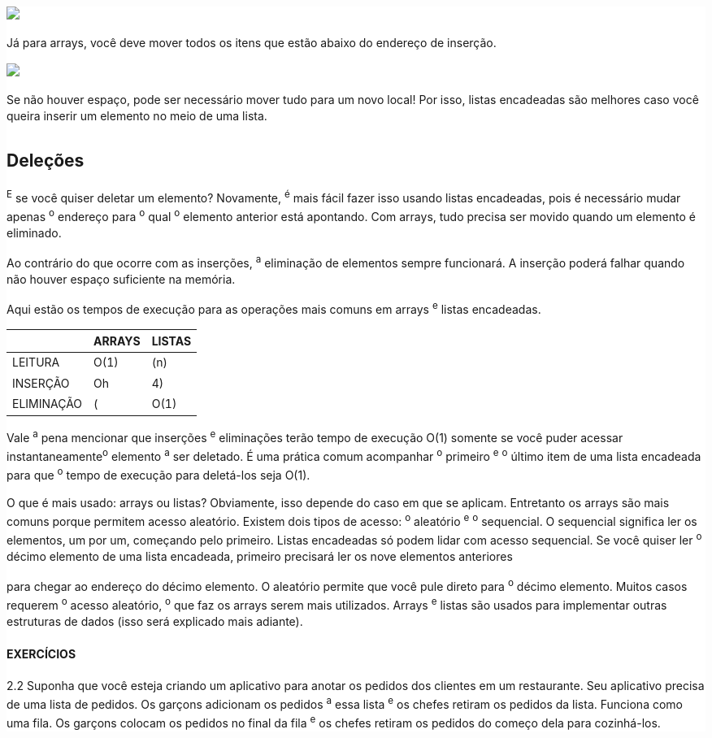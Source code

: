 ![](_page_10_Figure_3.jpeg)

Já para arrays, você deve mover todos os itens que estão abaixo do endereço de inserção.

![](_page_10_Figure_5.jpeg)

Se não houver espaço, pode ser necessário mover tudo para um novo local! Por isso, listas encadeadas são melhores caso você queira inserir um elemento no meio de uma lista.

## Deleções

<sup>E</sup> se você quiser deletar um elemento? Novamente, <sup>é</sup> mais fácil fazer isso usando listas encadeadas, pois é necessário mudar apenas <sup>o</sup> endereço para <sup>o</sup> qual <sup>o</sup> elemento anterior está apontando. Com arrays, tudo precisa ser movido quando um elemento é eliminado.

Ao contrário do que ocorre com as inserções, <sup>a</sup> eliminação de elementos sempre funcionará. A inserção poderá falhar quando não houver espaço suficiente na memória.

Aqui estão os tempos de execução para as operações mais comuns em arrays <sup>e</sup> listas encadeadas.

|            | ARRAYS | LISTAS |
|------------|--------|--------|
| LEITURA    | O(1)   | (n)    |
| INSERÇÃO   | Oh     | 4)     |
| ELIMINAÇÃO | (      | O(1)   |

Vale <sup>a</sup> pena mencionar que inserções <sup>e</sup> eliminações terão tempo de execução O(1) somente se você puder acessar instantaneamente<sup>о</sup> elemento <sup>a</sup> ser deletado. É uma prática comum acompanhar <sup>o</sup> primeiro <sup>e</sup> <sup>o</sup> último item de uma lista encadeada para que <sup>o</sup> tempo de execução para deletá-los seja O(1).

O que é mais usado: arrays ou listas? Obviamente, isso depende do caso em que se aplicam. Entretanto os arrays são mais comuns porque permitem acesso aleatório. Existem dois tipos de acesso: <sup>o</sup> aleatório <sup>e</sup> <sup>o</sup> sequencial. O sequencial significa ler os elementos, um por um, começando pelo primeiro. Listas encadeadas só podem lidar com acesso sequencial. Se você quiser ler <sup>o</sup> décimo elemento de uma lista encadeada, primeiro precisará ler os nove elementos anteriores

para chegar ao endereço do décimo elemento. O aleatório permite que você pule direto para <sup>o</sup> décimo elemento. Muitos casos requerem <sup>o</sup> acesso aleatório, <sup>o</sup> que faz os arrays serem mais utilizados. Arrays <sup>e</sup> listas são usados para implementar outras estruturas de dados (isso será explicado mais adiante).

#### EXERCÍCIOS

2.2 Suponha que você esteja criando um aplicativo para anotar os pedidos dos clientes em um restaurante. Seu aplicativo precisa de uma lista de pedidos. Os garçons adicionam os pedidos <sup>a</sup> essa lista <sup>e</sup> os chefes retiram os pedidos da lista. Funciona como uma fila. Os garçons colocam os pedidos no final da fila <sup>e</sup> os chefes retiram os pedidos do começo dela para cozinhá-los.

